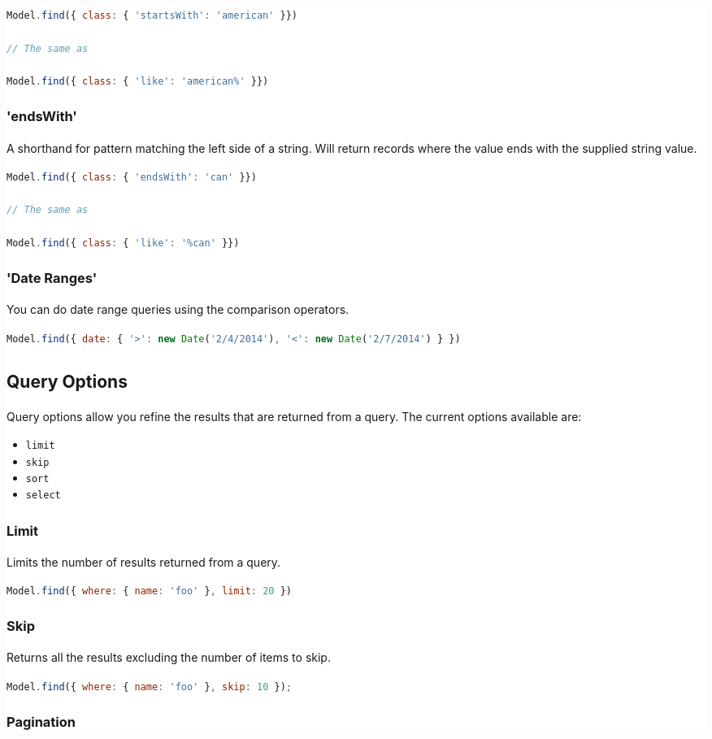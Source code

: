 ```javascript
Model.find({ class: { 'startsWith': 'american' }})

// The same as

Model.find({ class: { 'like': 'american%' }})
```

### 'endsWith'

A shorthand for pattern matching the left side of a string. Will return records where the value
ends with the supplied string value.

```javascript
Model.find({ class: { 'endsWith': 'can' }})

// The same as

Model.find({ class: { 'like': '%can' }})
```

### 'Date Ranges'

You can do date range queries using the comparison operators.

```javascript
Model.find({ date: { '>': new Date('2/4/2014'), '<': new Date('2/7/2014') } })
```

## Query Options

Query options allow you refine the results that are returned from a query. The current options
available are:

* `limit`
* `skip`
* `sort`
* `select`

### Limit

Limits the number of results returned from a query.

```javascript
Model.find({ where: { name: 'foo' }, limit: 20 })
```

### Skip

Returns all the results excluding the number of items to skip.

```javascript
Model.find({ where: { name: 'foo' }, skip: 10 });
```

### Pagination
